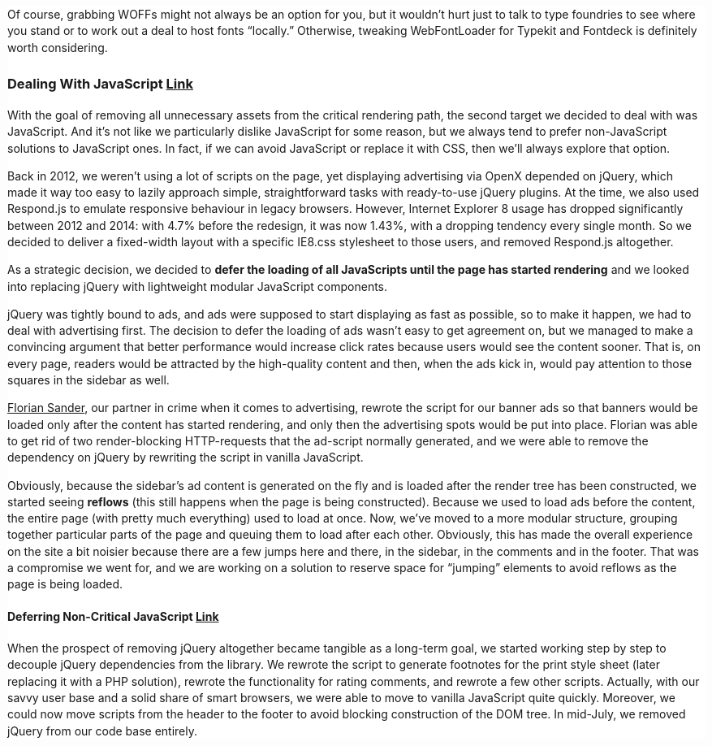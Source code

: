Of course, grabbing WOFFs might not always be an option for you, but it wouldn’t hurt just to talk to type foundries to see where you stand or to work out a deal to host fonts “locally.” Otherwise, tweaking WebFontLoader for Typekit and Fontdeck is definitely worth considering.

### Dealing With JavaScript [Link](https://www.smashingmagazine.com/2014/09/improving-smashing-magazine-performance-case-study/#dealing-with-javascript)

With the goal of removing all unnecessary assets from the critical rendering path, the second target we decided to deal with was JavaScript. And it’s not like we particularly dislike JavaScript for some reason, but we always tend to prefer non-JavaScript solutions to JavaScript ones. In fact, if we can avoid JavaScript or replace it with CSS, then we’ll always explore that option.

Back in 2012, we weren’t using a lot of scripts on the page, yet displaying advertising via OpenX depended on jQuery, which made it way too easy to lazily approach simple, straightforward tasks with ready-to-use jQuery plugins. At the time, we also used Respond.js to emulate responsive behaviour in legacy browsers. However, Internet Explorer 8 usage has dropped significantly between 2012 and 2014: with 4.7% before the redesign, it was now 1.43%, with a dropping tendency every single month. So we decided to deliver a fixed-width layout with a specific IE8.css stylesheet to those users, and removed Respond.js altogether.

As a strategic decision, we decided to **defer the loading of all JavaScripts until the page has started rendering** and we looked into replacing jQuery with lightweight modular JavaScript components.

jQuery was tightly bound to ads, and ads were supposed to start displaying as fast as possible, so to make it happen, we had to deal with advertising first. The decision to defer the loading of ads wasn’t easy to get agreement on, but we managed to make a convincing argument that better performance would increase click rates because users would see the content sooner. That is, on every page, readers would be attracted by the high-quality content and then, when the ads kick in, would pay attention to those squares in the sidebar as well.

[Florian Sander](http://www.kreativrauschen.de/), our partner in crime when it comes to advertising, rewrote the script for our banner ads so that banners would be loaded only after the content has started rendering, and only then the advertising spots would be put into place. Florian was able to get rid of two render-blocking HTTP-requests that the ad-script normally generated, and we were able to remove the dependency on jQuery by rewriting the script in vanilla JavaScript.

Obviously, because the sidebar’s ad content is generated on the fly and is loaded after the render tree has been constructed, we started seeing **reflows** (this still happens when the page is being constructed). Because we used to load ads before the content, the entire page (with pretty much everything) used to load at once. Now, we’ve moved to a more modular structure, grouping together particular parts of the page and queuing them to load after each other. Obviously, this has made the overall experience on the site a bit noisier because there are a few jumps here and there, in the sidebar, in the comments and in the footer. That was a compromise we went for, and we are working on a solution to reserve space for “jumping” elements to avoid reflows as the page is being loaded.

#### Deferring Non-Critical JavaScript [Link](https://www.smashingmagazine.com/2014/09/improving-smashing-magazine-performance-case-study/#deferring-non-critical-javascript)

When the prospect of removing jQuery altogether became tangible as a long-term goal, we started working step by step to decouple jQuery dependencies from the library. We rewrote the script to generate footnotes for the print style sheet (later replacing it with a PHP solution), rewrote the functionality for rating comments, and rewrote a few other scripts. Actually, with our savvy user base and a solid share of smart browsers, we were able to move to vanilla JavaScript quite quickly. Moreover, we could now move scripts from the header to the footer to avoid blocking construction of the DOM tree. In mid-July, we removed jQuery from our code base entirely.
